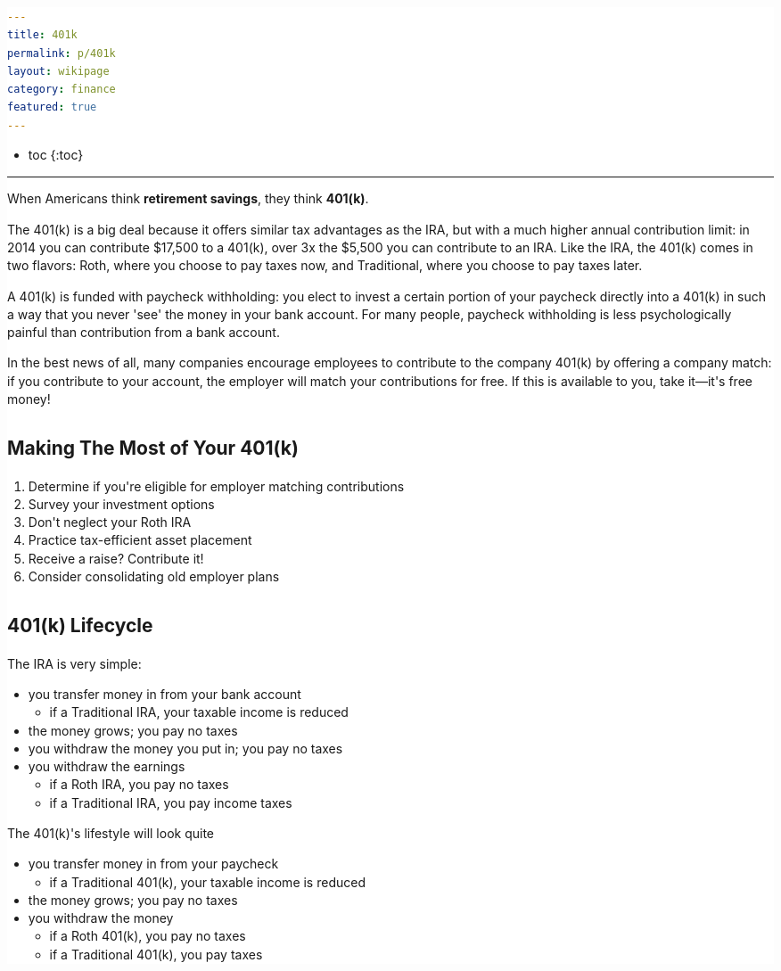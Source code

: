 ```yaml
---
title: 401k
permalink: p/401k
layout: wikipage
category: finance
featured: true
---
```


* toc
{:toc}

----

When Americans think **retirement savings**, they think **401(k)**.

The 401(k) is a big deal because it offers similar tax advantages as the IRA, but with a much higher annual contribution limit: in 2014 you can contribute $17,500 to a 401(k), over 3x the $5,500 you can contribute to an IRA. Like the IRA, the 401(k) comes in two flavors: Roth, where you choose to pay taxes now, and Traditional, where you choose to pay taxes later.

A 401(k) is funded with paycheck withholding: you elect to invest a certain portion of your paycheck directly into a 401(k) in such a way that you never 'see' the money in your bank account. For many people, paycheck withholding is less psychologically painful than contribution from a bank account.

In the best news of all, many companies encourage employees to contribute to the company 401(k) by offering a company match: if you contribute to your account, the employer will match your contributions for free. If this is available to you, take it—it's free money!

Making The Most of Your 401(k)
------------------------------

1.  Determine if you're eligible for employer matching contributions
2.  Survey your investment options
3.  Don't neglect your Roth IRA
4.  Practice tax-efficient asset placement
5.  Receive a raise? Contribute it!
6.  Consider consolidating old employer plans

401(k) Lifecycle
----------------

The IRA is very simple:

-   you transfer money in from your bank account
    -   if a Traditional IRA, your taxable income is reduced
-   the money grows; you pay no taxes
-   you withdraw the money you put in; you pay no taxes
-   you withdraw the earnings
    -   if a Roth IRA, you pay no taxes
    -   if a Traditional IRA, you pay income taxes

The 401(k)'s lifestyle will look quite

-   you transfer money in from your paycheck
    -   if a Traditional 401(k), your taxable income is reduced
-   the money grows; you pay no taxes
-   you withdraw the money
    -   if a Roth 401(k), you pay no taxes
    -   if a Traditional 401(k), you pay taxes
